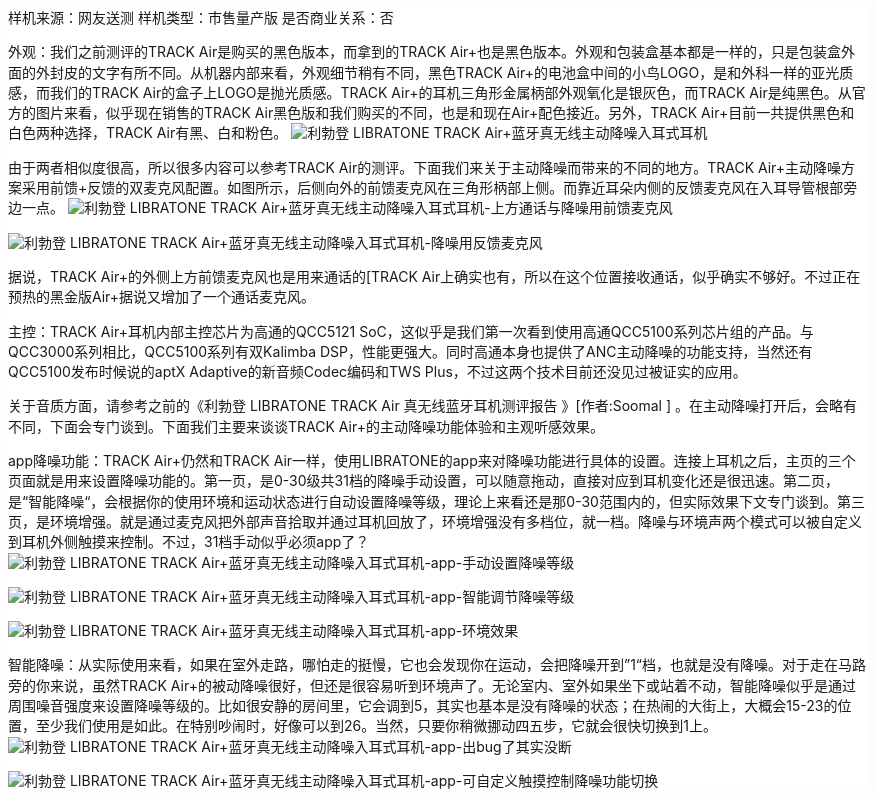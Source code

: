 样机来源：网友送测
样机类型：市售量产版
是否商业关系：否

外观：我们之前测评的TRACK Air是购买的黑色版本，而拿到的TRACK Air+也是黑色版本。外观和包装盒基本都是一样的，只是包装盒外面的外封皮的文字有所不同。从机器内部来看，外观细节稍有不同，黑色TRACK Air+的电池盒中间的小鸟LOGO，是和外科一样的亚光质感，而我们的TRACK Air的盒子上LOGO是抛光质感。TRACK Air+的耳机三角形金属柄部外观氧化是银灰色，而TRACK Air是纯黑色。从官方的图片来看，似乎现在销售的TRACK Air黑色版和我们购买的不同，也是和现在Air+配色接近。另外，TRACK Air+目前一共提供黑色和白色两种选择，TRACK Air有黑、白和粉色。
![利勃登 LIBRATONE TRACK Air+蓝牙真无线主动降噪入耳式耳机](https://images.soomal.cc/images/doc/20191016/00084763.webp)




由于两者相似度很高，所以很多内容可以参考TRACK Air的测评。下面我们来关于主动降噪而带来的不同的地方。TRACK Air+主动降噪方案采用前馈+反馈的双麦克风配置。如图所示，后侧向外的前馈麦克风在三角形柄部上侧。而靠近耳朵内侧的反馈麦克风在入耳导管根部旁边一点。
![利勃登 LIBRATONE TRACK Air+蓝牙真无线主动降噪入耳式耳机-上方通话与降噪用前馈麦克风](https://images.soomal.cc/images/doc/20191016/00084769_01.webp)




![利勃登 LIBRATONE TRACK Air+蓝牙真无线主动降噪入耳式耳机-降噪用反馈麦克风](https://images.soomal.cc/images/doc/20191024/00084943_01.webp)




据说，TRACK Air+的外侧上方前馈麦克风也是用来通话的[TRACK Air上确实也有，所以在这个位置接收通话，似乎确实不够好。不过正在预热的黑金版Air+据说又增加了一个通话麦克风。

主控：TRACK Air+耳机内部主控芯片为高通的QCC5121 SoC，这似乎是我们第一次看到使用高通QCC5100系列芯片组的产品。与QCC3000系列相比，QCC5100系列有双Kalimba DSP，性能更强大。同时高通本身也提供了ANC主动降噪的功能支持，当然还有QCC5100发布时候说的aptX Adaptive的新音频Codec编码和TWS Plus，不过这两个技术目前还没见过被证实的应用。

关于音质方面，请参考之前的《利勃登 LIBRATONE TRACK Air 真无线蓝牙耳机测评报告 》[作者:Soomal ]
。在主动降噪打开后，会略有不同，下面会专门谈到。下面我们主要来谈谈TRACK Air+的主动降噪功能体验和主观听感效果。

app降噪功能：TRACK Air+仍然和TRACK Air一样，使用LIBRATONE的app来对降噪功能进行具体的设置。连接上耳机之后，主页的三个页面就是用来设置降噪功能的。第一页，是0-30级共31档的降噪手动设置，可以随意拖动，直接对应到耳机变化还是很迅速。第二页，是“智能降噪“，会根据你的使用环境和运动状态进行自动设置降噪等级，理论上来看还是那0-30范围内的，但实际效果下文专门谈到。第三页，是环境增强。就是通过麦克风把外部声音拾取并通过耳机回放了，环境增强没有多档位，就一档。降噪与环境声两个模式可以被自定义到耳机外侧触摸来控制。不过，31档手动似乎必须app了？
![利勃登 LIBRATONE TRACK Air+蓝牙真无线主动降噪入耳式耳机-app-手动设置降噪等级](https://images.soomal.cc/images/doc/20191024/00084906_01.webp)




![利勃登 LIBRATONE TRACK Air+蓝牙真无线主动降噪入耳式耳机-app-智能调节降噪等级](https://images.soomal.cc/images/doc/20191024/00084907_01.webp)




![利勃登 LIBRATONE TRACK Air+蓝牙真无线主动降噪入耳式耳机-app-环境效果](https://images.soomal.cc/images/doc/20191024/00084909_01.webp)




智能降噪：从实际使用来看，如果在室外走路，哪怕走的挺慢，它也会发现你在运动，会把降噪开到”1“档，也就是没有降噪。对于走在马路旁的你来说，虽然TRACK Air+的被动降噪很好，但还是很容易听到环境声了。无论室内、室外如果坐下或站着不动，智能降噪似乎是通过周围噪音强度来设置降噪等级的。比如很安静的房间里，它会调到5，其实也基本是没有降噪的状态；在热闹的大街上，大概会15-23的位置，至少我们使用是如此。在特别吵闹时，好像可以到26。当然，只要你稍微挪动四五步，它就会很快切换到1上。
![利勃登 LIBRATONE TRACK Air+蓝牙真无线主动降噪入耳式耳机-app-出bug了其实没断](https://images.soomal.cc/images/doc/20191024/00084911_01.webp)




![利勃登 LIBRATONE TRACK Air+蓝牙真无线主动降噪入耳式耳机-app-可自定义触摸控制降噪功能切换](https://images.soomal.cc/images/doc/20191024/00084913_01.webp)
